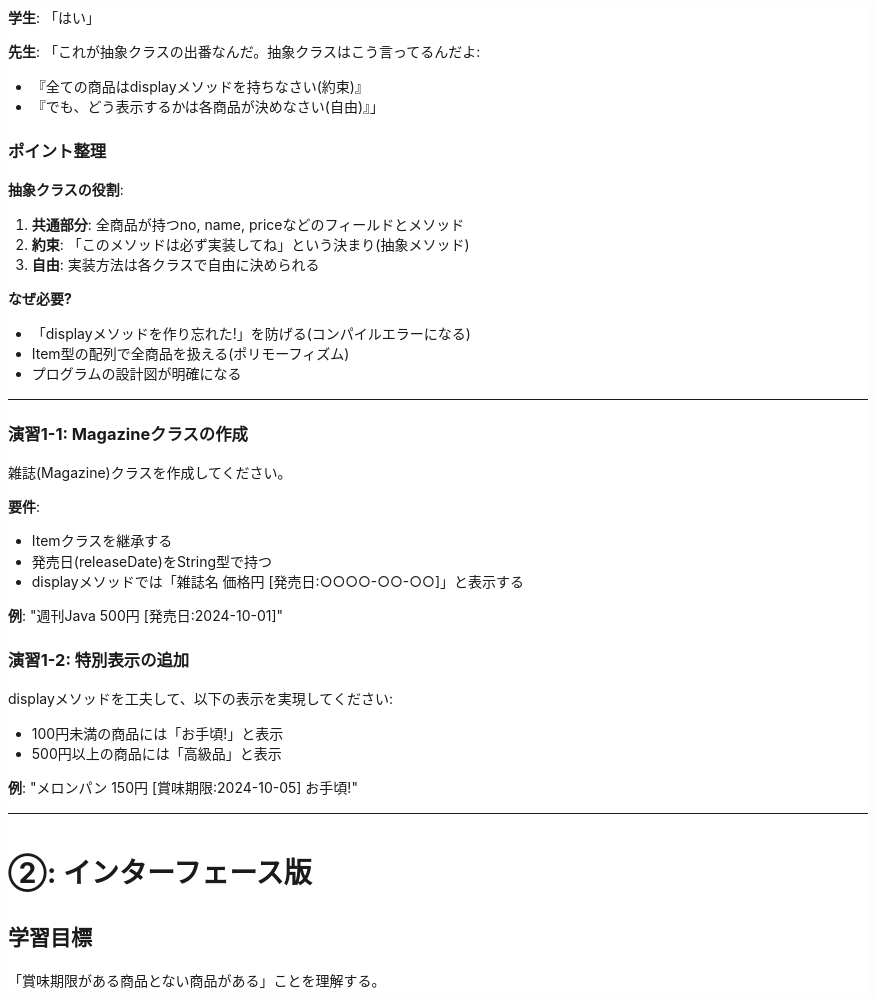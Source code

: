 **学生**: 「はい」

**先生**: 「これが抽象クラスの出番なんだ。抽象クラスはこう言ってるんだよ:
- 『全ての商品はdisplayメソッドを持ちなさい(約束)』
- 『でも、どう表示するかは各商品が決めなさい(自由)』」

### ポイント整理

**抽象クラスの役割**:
1. **共通部分**: 全商品が持つno, name, priceなどのフィールドとメソッド  
2. **約束**: 「このメソッドは必ず実装してね」という決まり(抽象メソッド)  
3. **自由**: 実装方法は各クラスで自由に決められる  

**なぜ必要?**
- 「displayメソッドを作り忘れた!」を防げる(コンパイルエラーになる)
- Item型の配列で全商品を扱える(ポリモーフィズム)
- プログラムの設計図が明確になる

---

<a id="abs-ex"></a>

### 演習1-1: Magazineクラスの作成

雑誌(Magazine)クラスを作成してください。

**要件**:

- Itemクラスを継承する
- 発売日(releaseDate)をString型で持つ
- displayメソッドでは「雑誌名 価格円 [発売日:○○○○-○○-○○]」と表示する

**例**: "週刊Java 500円 [発売日:2024-10-01]"

### 演習1-2: 特別表示の追加

displayメソッドを工夫して、以下の表示を実現してください:

- 100円未満の商品には「お手頃!」と表示
- 500円以上の商品には「高級品」と表示

**例**: "メロンパン 150円 [賞味期限:2024-10-05] お手頃!"

---

<a id="sec-interface"></a>

# ②: インターフェース版

<a id="int-goal"></a>

## 学習目標

「賞味期限がある商品とない商品がある」ことを理解する。

<a id="int-explain"></a>
